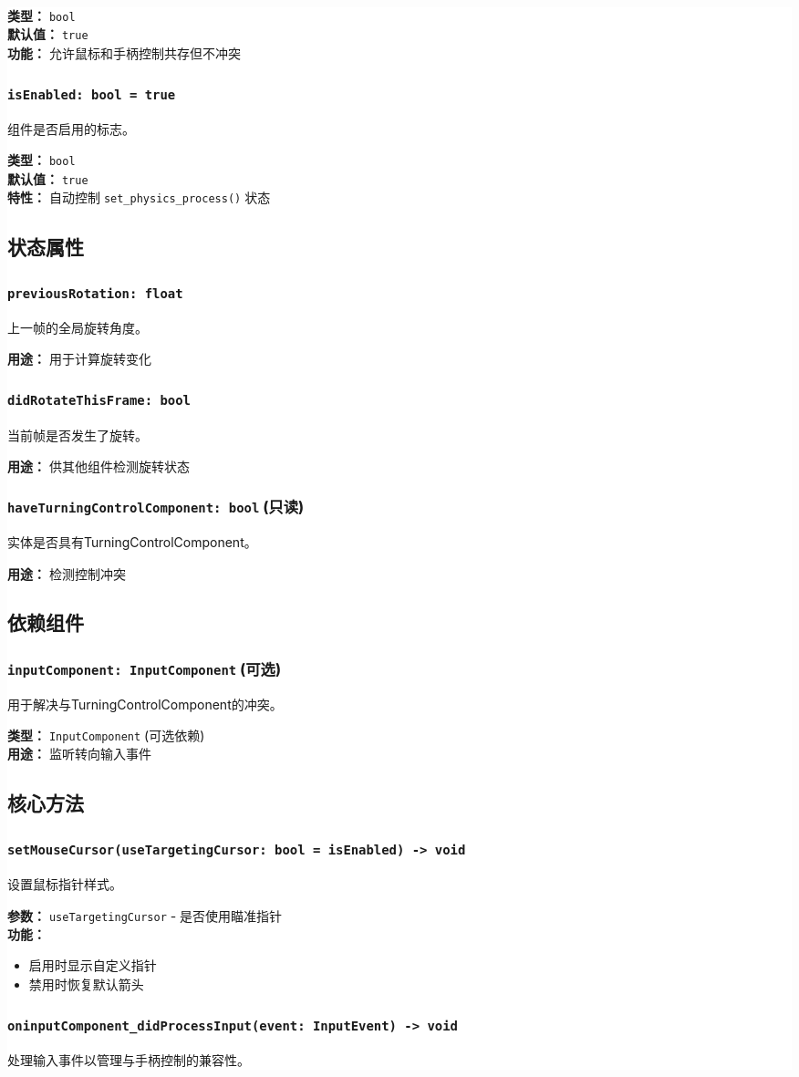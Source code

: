 **类型：** `bool`  
**默认值：** `true`  
**功能：** 允许鼠标和手柄控制共存但不冲突

### `isEnabled: bool = true`
组件是否启用的标志。

**类型：** `bool`  
**默认值：** `true`  
**特性：** 自动控制 `set_physics_process()` 状态

## 状态属性

### `previousRotation: float`
上一帧的全局旋转角度。

**用途：** 用于计算旋转变化

### `didRotateThisFrame: bool`
当前帧是否发生了旋转。

**用途：** 供其他组件检测旋转状态

### `haveTurningControlComponent: bool` (只读)
实体是否具有TurningControlComponent。

**用途：** 检测控制冲突

## 依赖组件

### `inputComponent: InputComponent` (可选)
用于解决与TurningControlComponent的冲突。

**类型：** `InputComponent` (可选依赖)  
**用途：** 监听转向输入事件

## 核心方法

### `setMouseCursor(useTargetingCursor: bool = isEnabled) -> void`
设置鼠标指针样式。

**参数：** `useTargetingCursor` - 是否使用瞄准指针  
**功能：**
- 启用时显示自定义指针
- 禁用时恢复默认箭头

### `oninputComponent_didProcessInput(event: InputEvent) -> void`
处理输入事件以管理与手柄控制的兼容性。
